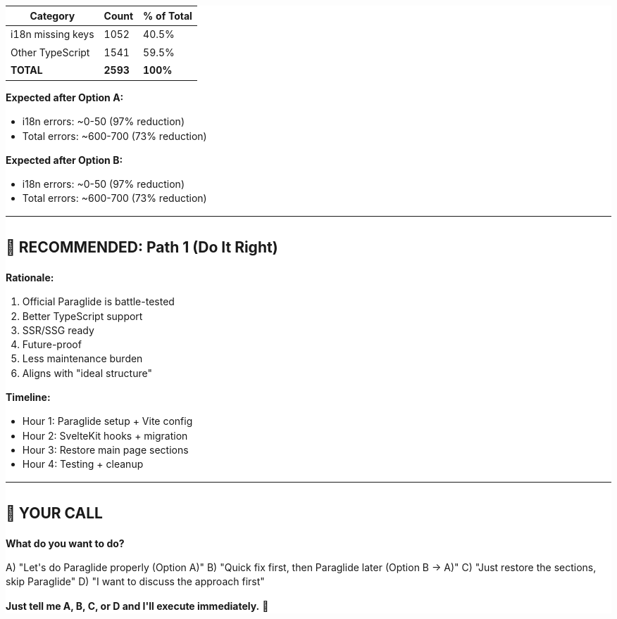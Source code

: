 | Category | Count | % of Total |
|----------|-------|-----------|
| i18n missing keys | 1052 | 40.5% |
| Other TypeScript | 1541 | 59.5% |
| **TOTAL** | **2593** | **100%** |

**Expected after Option A:**
- i18n errors: ~0-50 (97% reduction)
- Total errors: ~600-700 (73% reduction)

**Expected after Option B:**
- i18n errors: ~0-50 (97% reduction)  
- Total errors: ~600-700 (73% reduction)

---

## 🚀 RECOMMENDED: Path 1 (Do It Right)

**Rationale:**
1. Official Paraglide is battle-tested
2. Better TypeScript support
3. SSR/SSG ready
4. Future-proof
5. Less maintenance burden
6. Aligns with "ideal structure"

**Timeline:**
- Hour 1: Paraglide setup + Vite config
- Hour 2: SvelteKit hooks + migration
- Hour 3: Restore main page sections
- Hour 4: Testing + cleanup

---

## 💬 YOUR CALL

**What do you want to do?**

A) "Let's do Paraglide properly (Option A)"
B) "Quick fix first, then Paraglide later (Option B → A)"
C) "Just restore the sections, skip Paraglide"
D) "I want to discuss the approach first"

**Just tell me A, B, C, or D and I'll execute immediately.** 🚀
